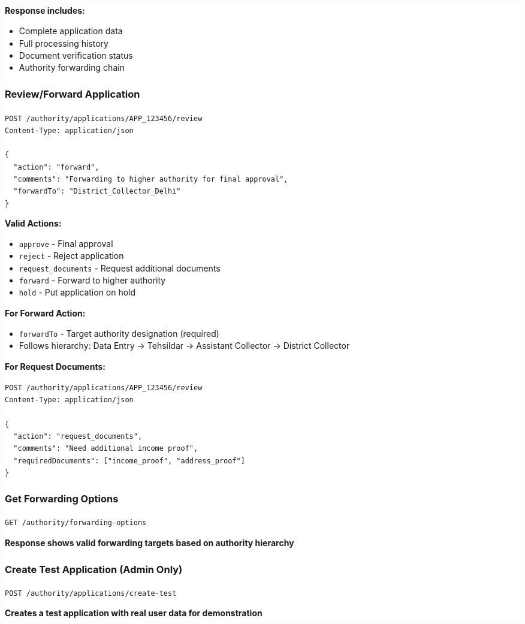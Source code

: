 **Response includes:**
- Complete application data
- Full processing history
- Document verification status
- Authority forwarding chain

### Review/Forward Application
```http
POST /authority/applications/APP_123456/review
Content-Type: application/json

{
  "action": "forward",
  "comments": "Forwarding to higher authority for final approval",
  "forwardTo": "District_Collector_Delhi"
}
```

**Valid Actions:**
- `approve` - Final approval
- `reject` - Reject application
- `request_documents` - Request additional documents
- `forward` - Forward to higher authority
- `hold` - Put application on hold

**For Forward Action:**
- `forwardTo` - Target authority designation (required)
- Follows hierarchy: Data Entry → Tehsildar → Assistant Collector → District Collector

**For Request Documents:**
```http
POST /authority/applications/APP_123456/review
Content-Type: application/json

{
  "action": "request_documents",
  "comments": "Need additional income proof",
  "requiredDocuments": ["income_proof", "address_proof"]
}
```

### Get Forwarding Options
```http
GET /authority/forwarding-options
```

**Response shows valid forwarding targets based on authority hierarchy**

### Create Test Application (Admin Only)
```http
POST /authority/applications/create-test
```

**Creates a test application with real user data for demonstration**
